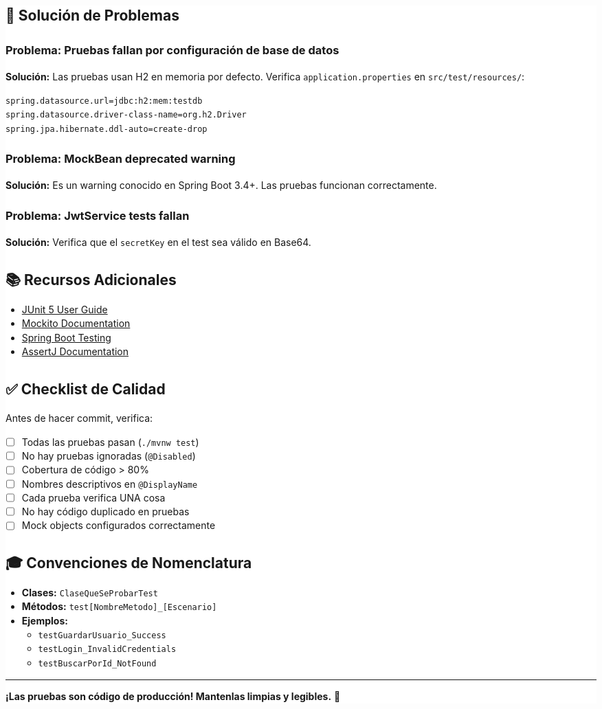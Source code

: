 ## 🐛 Solución de Problemas

### Problema: Pruebas fallan por configuración de base de datos

**Solución:** Las pruebas usan H2 en memoria por defecto. Verifica `application.properties` en `src/test/resources/`:

```properties
spring.datasource.url=jdbc:h2:mem:testdb
spring.datasource.driver-class-name=org.h2.Driver
spring.jpa.hibernate.ddl-auto=create-drop
```

### Problema: MockBean deprecated warning

**Solución:** Es un warning conocido en Spring Boot 3.4+. Las pruebas funcionan correctamente.

### Problema: JwtService tests fallan

**Solución:** Verifica que el `secretKey` en el test sea válido en Base64.

## 📚 Recursos Adicionales

- [JUnit 5 User Guide](https://junit.org/junit5/docs/current/user-guide/)
- [Mockito Documentation](https://javadoc.io/doc/org.mockito/mockito-core/latest/org/mockito/Mockito.html)
- [Spring Boot Testing](https://spring.io/guides/gs/testing-web/)
- [AssertJ Documentation](https://assertj.github.io/doc/)

## ✅ Checklist de Calidad

Antes de hacer commit, verifica:

- [ ] Todas las pruebas pasan (`./mvnw test`)
- [ ] No hay pruebas ignoradas (`@Disabled`)
- [ ] Cobertura de código > 80%
- [ ] Nombres descriptivos en `@DisplayName`
- [ ] Cada prueba verifica UNA cosa
- [ ] No hay código duplicado en pruebas
- [ ] Mock objects configurados correctamente

## 🎓 Convenciones de Nomenclatura

- **Clases:** `ClaseQueSeProbarTest`
- **Métodos:** `test[NombreMetodo]_[Escenario]`
- **Ejemplos:**
  - `testGuardarUsuario_Success`
  - `testLogin_InvalidCredentials`
  - `testBuscarPorId_NotFound`

---

**¡Las pruebas son código de producción! Mantenlas limpias y legibles.** 🚀
